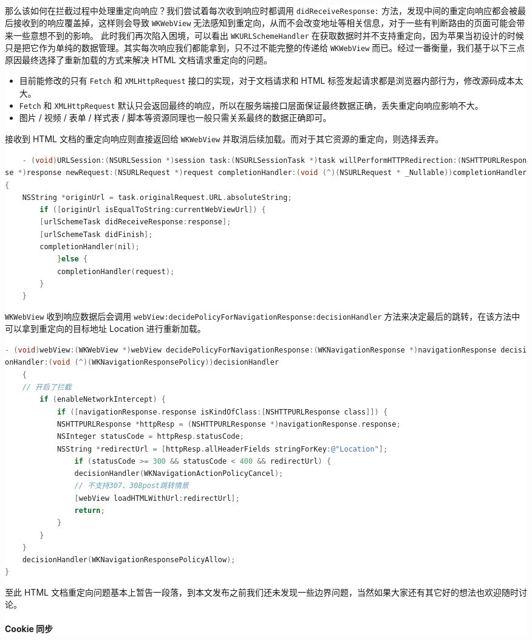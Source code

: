 那么该如何在拦截过程中处理重定向响应？我们尝试着每次收到响应时都调用 `didReceiveResponse:` 方法，发现中间的重定向响应都会被最后接收到的响应覆盖掉，这样则会导致 `WKWebView` 无法感知到重定向，从而不会改变地址等相关信息，对于一些有判断路由的页面可能会带来一些意想不到的影响。 此时我们再次陷入困境，可以看出 `WKURLSchemeHandler` 在获取数据时并不支持重定向，因为苹果当初设计的时候只是把它作为单纯的数据管理。其实每次响应我们都能拿到，只不过不能完整的传递给 `WKWebView` 而已。经过一番衡量，我们基于以下三点原因最终选择了重新加载的方式来解决 HTML 文档请求重定向的问题。

*   目前能修改的只有 `Fetch` 和 `XMLHttpRequest` 接口的实现，对于文档请求和 HTML 标签发起请求都是浏览器内部行为，修改源码成本太大。
*   `Fetch` 和 `XMLHttpRequest` 默认只会返回最终的响应，所以在服务端接口层面保证最终数据正确，丢失重定向响应影响不大。
*   图片 / 视频 / 表单 / 样式表 / 脚本等资源同理也一般只需关系最终的数据正确即可。

接收到 HTML 文档的重定向响应则直接返回给 `WKWebView` 并取消后续加载。而对于其它资源的重定向，则选择丢弃。

```objectivec
    - (void)URLSession:(NSURLSession *)session task:(NSURLSessionTask *)task willPerformHTTPRedirection:(NSHTTPURLResponse *)response newRequest:(NSURLRequest *)request completionHandler:(void (^)(NSURLRequest * _Nullable))completionHandler {
    NSString *originUrl = task.originalRequest.URL.absoluteString;
        if ([originUrl isEqualToString:currentWebViewUrl]) {
        [urlSchemeTask didReceiveResponse:response];
        [urlSchemeTask didFinish];
        completionHandler(nil);
            }else {
            completionHandler(request);
        }
    }
```

`WKWebView` 收到响应数据后会调用 `webView:decidePolicyForNavigationResponse:decisionHandler` 方法来决定最后的跳转，在该方法中可以拿到重定向的目标地址 Location 进行重新加载。

```objectivec
- (void)webView:(WKWebView *)webView decidePolicyForNavigationResponse:(WKNavigationResponse *)navigationResponse decisionHandler:(void (^)(WKNavigationResponsePolicy))decisionHandler
    {
    // 开启了拦截
        if (enableNetworkIntercept) {
            if ([navigationResponse.response isKindOfClass:[NSHTTPURLResponse class]]) {
            NSHTTPURLResponse *httpResp = (NSHTTPURLResponse *)navigationResponse.response;
            NSInteger statusCode = httpResp.statusCode;
            NSString *redirectUrl = [httpResp.allHeaderFields stringForKey:@"Location"];
                if (statusCode >= 300 && statusCode < 400 && redirectUrl) {
                decisionHandler(WKNavigationActionPolicyCancel);
                // 不支持307、308post跳转情景
                [webView loadHTMLWithUrl:redirectUrl];
                return;
            }
        }
    }
    decisionHandler(WKNavigationResponsePolicyAllow);
}
```

至此 HTML 文档重定向问题基本上暂告一段落，到本文发布之前我们还未发现一些边界问题，当然如果大家还有其它好的想法也欢迎随时讨论。

#### Cookie 同步

